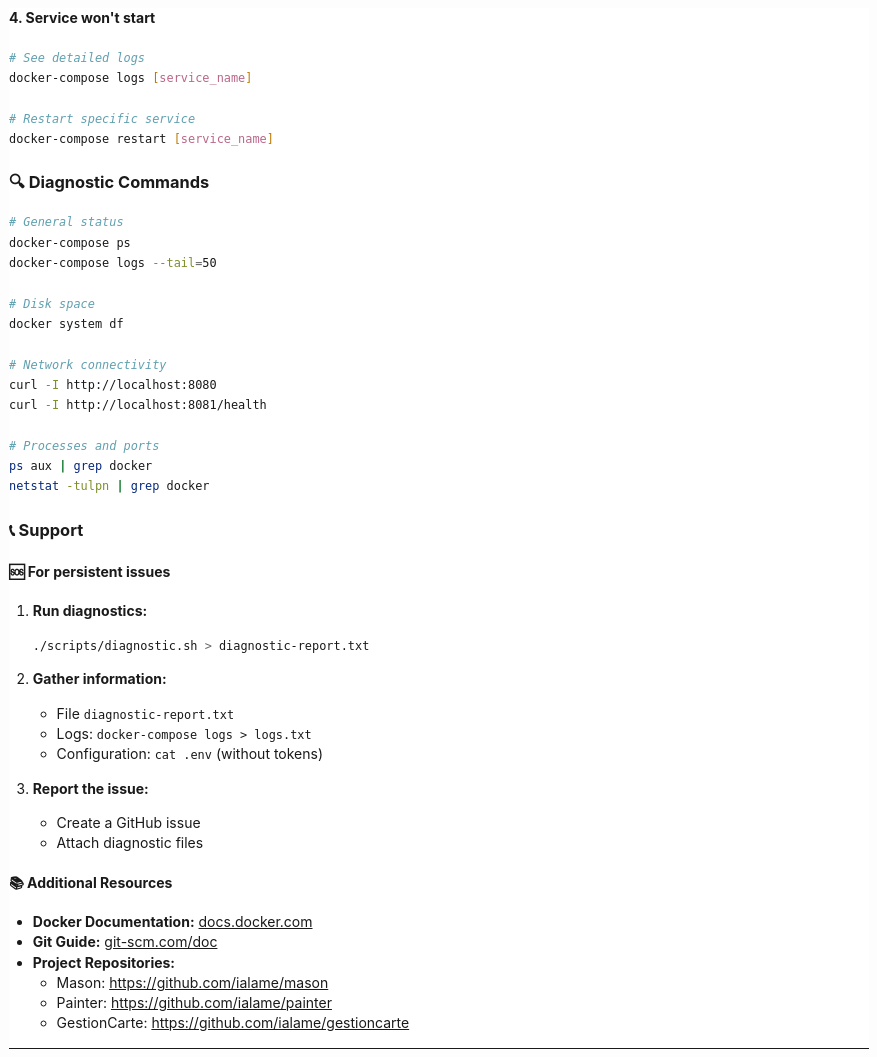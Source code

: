 #### 4. Service won't start
```bash
# See detailed logs
docker-compose logs [service_name]

# Restart specific service
docker-compose restart [service_name]
```

### 🔍 Diagnostic Commands

```bash
# General status
docker-compose ps
docker-compose logs --tail=50

# Disk space
docker system df

# Network connectivity
curl -I http://localhost:8080
curl -I http://localhost:8081/health

# Processes and ports
ps aux | grep docker
netstat -tulpn | grep docker
```

### 📞 Support

#### 🆘 For persistent issues

1. **Run diagnostics:**
   ```bash
   ./scripts/diagnostic.sh > diagnostic-report.txt
   ```

2. **Gather information:**
    - File `diagnostic-report.txt`
    - Logs: `docker-compose logs > logs.txt`
    - Configuration: `cat .env` (without tokens)

3. **Report the issue:**
    - Create a GitHub issue
    - Attach diagnostic files

#### 📚 Additional Resources

- **Docker Documentation:** [docs.docker.com](https://docs.docker.com)
- **Git Guide:** [git-scm.com/doc](https://git-scm.com/doc)
- **Project Repositories:**
    - Mason: https://github.com/ialame/mason
    - Painter: https://github.com/ialame/painter
    - GestionCarte: https://github.com/ialame/gestioncarte

---